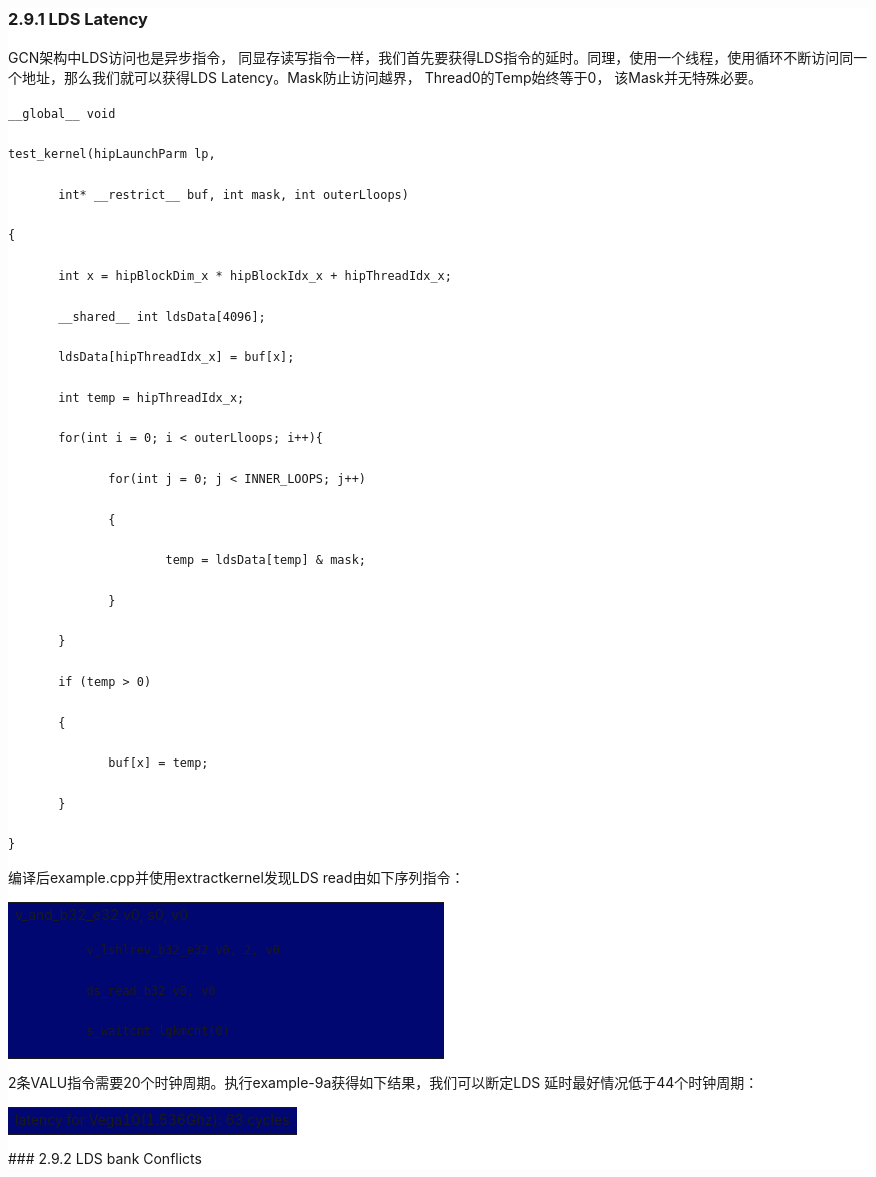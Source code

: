 ### 2.9.1 LDS Latency

GCN架构中LDS访问也是异步指令， 同显存读写指令一样，我们首先要获得LDS指令的延时。同理，使用一个线程，使用循环不断访问同一个地址，那么我们就可以获得LDS Latency。Mask防止访问越界， Thread0的Temp始终等于0， 该Mask并无特殊必要。
```
__global__ void

test_kernel(hipLaunchParm lp,

       int* __restrict__ buf, int mask, int outerLloops)

{

       int x = hipBlockDim_x * hipBlockIdx_x + hipThreadIdx_x;

       __shared__ int ldsData[4096];

       ldsData[hipThreadIdx_x] = buf[x];

       int temp = hipThreadIdx_x;

       for(int i = 0; i < outerLloops; i++){

              for(int j = 0; j < INNER_LOOPS; j++)

              {

                      temp = ldsData[temp] & mask;

              }

       }

       if (temp > 0)

       {

              buf[x] = temp;

       }

}
```
编译后example.cpp并使用extractkernel发现LDS read由如下序列指令：
<table><tr><td bgcolor=“#707070”>
              v_and_b32_e32 v0, s0, v0                    

              v_lshlrev_b32_e32 v0, 2, v0                 

              ds_read_b32 v0, v0                               

              s_waitcnt lgkmcnt(0)                             
</td></tr></table>
2条VALU指令需要20个时钟周期。执行example-9a获得如下结果，我们可以断定LDS 延时最好情况低于44个时钟周期：
<table><tr><td bgcolor=“#707070”>
latency for Vega10(1.536Ghz):  63 cycles
</td></tr></table>
### 2.9.2 LDS bank Conflicts
